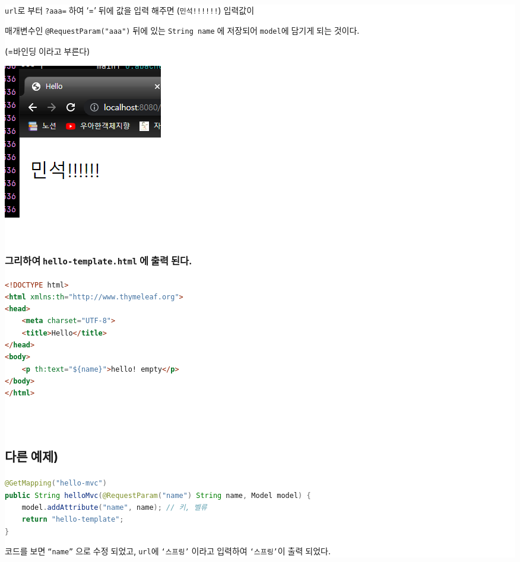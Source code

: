 `url`로 부터 `?aaa=` 하여 ‘=’ 뒤에 값을 입력 해주면 (`민석!!!!!!`) 입력값이 

매개변수인 `@RequestParam("aaa")` 뒤에 있는 `String name` 에 저장되어 `model`에 담기게 되는 것이다. 

(=바인딩 이라고 부른다)



![이미지](/programming/img/입문3.PNG)

<br/>

### 그리하여 `hello-template.html` 에 출력 된다.

```html
<!DOCTYPE html>
<html xmlns:th="http://www.thymeleaf.org">
<head>
    <meta charset="UTF-8">
    <title>Hello</title>
</head>
<body>
    <p th:text="${name}">hello! empty</p>
</body>
</html>
```

<br/><br/>

## 다른 예제)

```java
@GetMapping("hello-mvc")
public String helloMvc(@RequestParam("name") String name, Model model) {
    model.addAttribute("name", name); // 키, 벨류
    return "hello-template";
}
```


코드를 보면 `“name”` 으로 수정 되었고, `url`에 `‘스프링’` 이라고 입력하여 `‘스프링’`이 출력 되었다.

